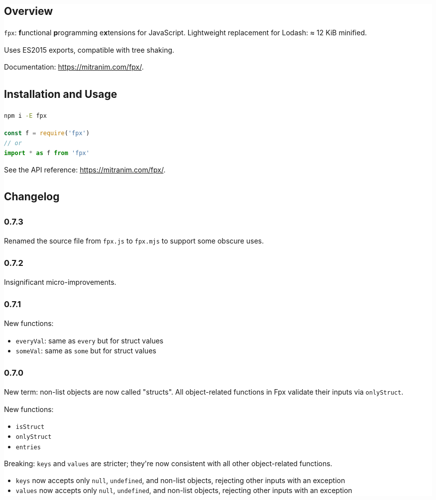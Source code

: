 ## Overview

`fpx`: **f**unctional **p**rogramming e**x**tensions for JavaScript. Lightweight replacement for Lodash: ≈ 12 KiB minified.

Uses ES2015 exports, compatible with tree shaking.

Documentation: https://mitranim.com/fpx/.

## Installation and Usage

```sh
npm i -E fpx
```

```js
const f = require('fpx')
// or
import * as f from 'fpx'
```

See the API reference: https://mitranim.com/fpx/.

## Changelog

### 0.7.3

Renamed the source file from `fpx.js` to `fpx.mjs` to support some obscure uses.

### 0.7.2

Insignificant micro-improvements.

### 0.7.1

New functions:

  * `everyVal`: same as `every` but for struct values
  * `someVal`: same as `some` but for struct values

### 0.7.0

New term: non-list objects are now called "structs". All object-related functions in Fpx validate their inputs via `onlyStruct`.

New functions:

  * `isStruct`
  * `onlyStruct`
  * `entries`

Breaking: `keys` and `values` are stricter; they're now consistent with all other object-related functions.

  * `keys` now accepts only `null`, `undefined`, and non-list objects, rejecting other inputs with an exception
  * `values` now accepts only `null`, `undefined`, and non-list objects, rejecting other inputs with an exception
